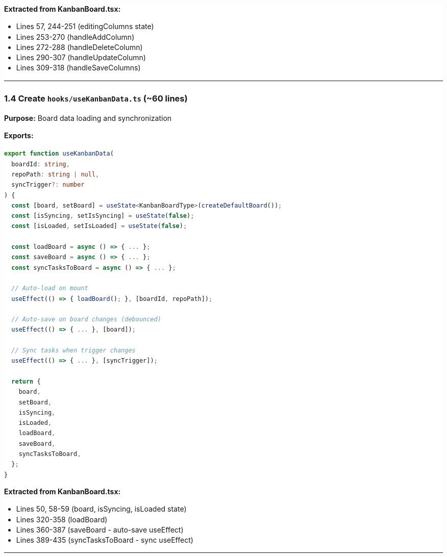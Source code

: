 **Extracted from KanbanBoard.tsx:**
- Lines 57, 244-251 (editingColumns state)
- Lines 253-270 (handleAddColumn)
- Lines 272-288 (handleDeleteColumn)
- Lines 290-307 (handleUpdateColumn)
- Lines 309-318 (handleSaveColumns)

---

### 1.4 Create `hooks/useKanbanData.ts` (~60 lines)

**Purpose:** Board data loading and synchronization

**Exports:**
```typescript
export function useKanbanData(
  boardId: string,
  repoPath: string | null,
  syncTrigger?: number
) {
  const [board, setBoard] = useState<KanbanBoardType>(createDefaultBoard());
  const [isSyncing, setIsSyncing] = useState(false);
  const [isLoaded, setIsLoaded] = useState(false);

  const loadBoard = async () => { ... };
  const saveBoard = async () => { ... };
  const syncTasksToBoard = async () => { ... };

  // Auto-load on mount
  useEffect(() => { loadBoard(); }, [boardId, repoPath]);

  // Auto-save on board changes (debounced)
  useEffect(() => { ... }, [board]);

  // Sync tasks when trigger changes
  useEffect(() => { ... }, [syncTrigger]);

  return {
    board,
    setBoard,
    isSyncing,
    isLoaded,
    loadBoard,
    saveBoard,
    syncTasksToBoard,
  };
}
```

**Extracted from KanbanBoard.tsx:**
- Lines 50, 58-59 (board, isSyncing, isLoaded state)
- Lines 320-358 (loadBoard)
- Lines 360-387 (saveBoard - auto-save useEffect)
- Lines 389-435 (syncTasksToBoard - sync useEffect)

---